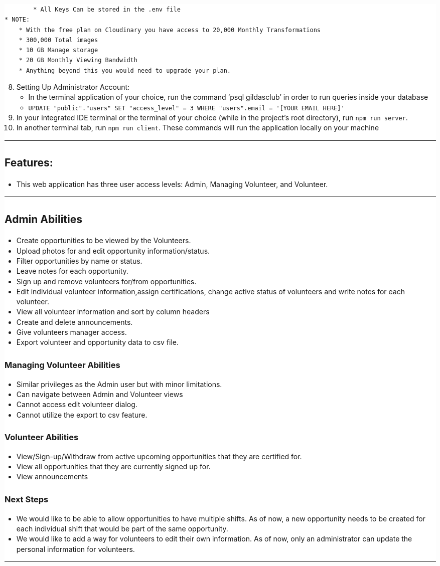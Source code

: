             * All Keys Can be stored in the .env file
    * NOTE: 
        * With the free plan on Cloudinary you have access to 20,000 Monthly Transformations
        * 300,000 Total images
        * 10 GB Manage storage
        * 20 GB Monthly Viewing Bandwidth
        * Anything beyond this you would need to upgrade your plan.
8. Setting Up Administrator Account:
    * In the terminal application of your choice, run the command ‘psql gildasclub’ in order to run queries inside your database
    * ```UPDATE "public"."users" SET "access_level" = 3 WHERE "users".email = '[YOUR EMAIL HERE]'``` 
9. In your integrated IDE terminal or the terminal of your choice (while in the project’s root directory), run `npm run server`.
10. In another terminal tab, run `npm run client`. These commands will run the application locally on your machine
---
## Features:
* This web application has three user access levels: Admin, Managing Volunteer, and Volunteer.
---
## Admin Abilities
* Create opportunities to be viewed by the Volunteers.
* Upload photos for and edit opportunity information/status.
* Filter opportunities by name or status.
* Leave notes for each opportunity.
* Sign up and remove volunteers for/from opportunities.
* Edit individual volunteer information,assign certifications, change active status of volunteers and write notes for each volunteer.
* View all volunteer information and sort by column headers
* Create and delete announcements.
* Give volunteers manager access.
* Export volunteer and opportunity data to csv file.


### Managing Volunteer Abilities
* Similar privileges as the Admin user but with minor limitations.
* Can navigate between Admin and Volunteer views
* Cannot access edit volunteer dialog.
* Cannot utilize the export to csv feature.


### Volunteer Abilities
* View/Sign-up/Withdraw from active upcoming opportunities that they are certified for.
* View all opportunities that they are currently signed up for.
* View announcements

### Next Steps
* We would like to be able to allow opportunities to have multiple shifts.  As of now, a new opportunity needs to be created for each individual shift that would be part of the same opportunity.
* We would like to add a way for volunteers to edit their own information.  As of now, only an administrator can update the personal information for volunteers.
---

